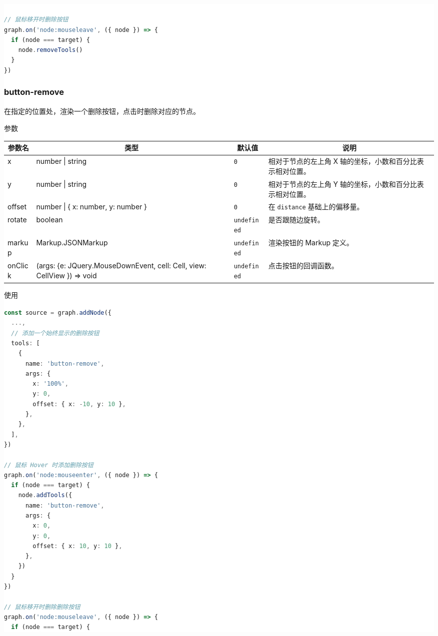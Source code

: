 ```ts

// 鼠标移开时删除按钮
graph.on('node:mouseleave', ({ node }) => {
  if (node === target) {
    node.removeTools()
  }
})
```

<iframe src="/demos/api/registry/node-tool/button"></iframe>

### button-remove

在指定的位置处，渲染一个删除按钮，点击时删除对应的节点。

<span class="tag-param">参数<span>

| 参数名 | 类型                                 | 默认值      | 说明                                                    |
|--------|------------------------------------|-------------|-------------------------------------------------------|
| x      | number \| string                   | `0`         | 相对于节点的左上角 X 轴的坐标，小数和百分比表示相对位置。      |
| y      | number \| string                   | `0`         | 相对于节点的左上角 Y 轴的坐标，小数和百分比表示相对位置。      |
| offset | number \| { x: number, y: number } | `0`         | 在 `distance` 基础上的偏移量。                           |
| rotate | boolean                            | `undefined` | 是否跟随边旋转。                                         |
| markup | Markup.JSONMarkup                  | `undefined` | 渲染按钮的 Markup 定义。                                 |
| onClick| (args: {e: JQuery.MouseDownEvent, cell: Cell, view: CellView }) => void  | `undefined` | 点击按钮的回调函数。 |

<span class="tag-example">使用</span>

```ts
const source = graph.addNode({
  ...,
  // 添加一个始终显示的删除按钮
  tools: [
    {
      name: 'button-remove',
      args: {
        x: '100%',
        y: 0,
        offset: { x: -10, y: 10 },
      },
    },
  ],
})

// 鼠标 Hover 时添加删除按钮
graph.on('node:mouseenter', ({ node }) => {
  if (node === target) {
    node.addTools({
      name: 'button-remove',
      args: {
        x: 0,
        y: 0,
        offset: { x: 10, y: 10 },
      },
    })
  }
})

// 鼠标移开时删除删除按钮
graph.on('node:mouseleave', ({ node }) => {
  if (node === target) {
```